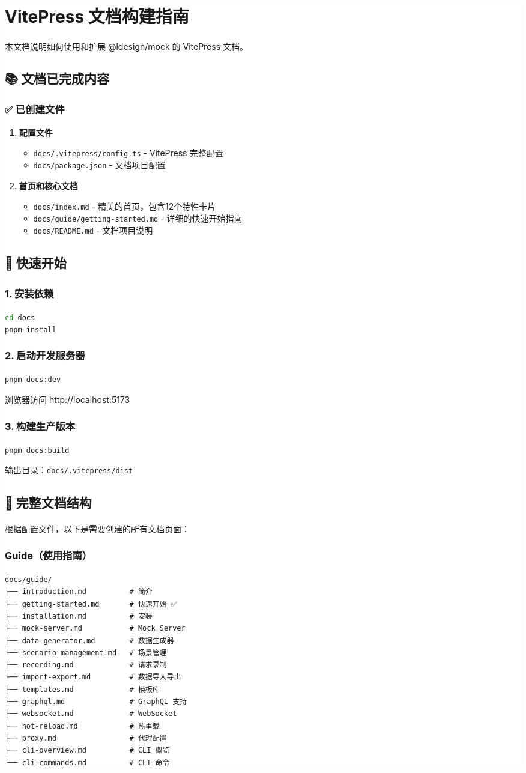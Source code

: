 # VitePress 文档构建指南

本文档说明如何使用和扩展 @ldesign/mock 的 VitePress 文档。

## 📚 文档已完成内容

### ✅ 已创建文件

1. **配置文件**
   - `docs/.vitepress/config.ts` - VitePress 完整配置
   - `docs/package.json` - 文档项目配置

2. **首页和核心文档**
   - `docs/index.md` - 精美的首页，包含12个特性卡片
   - `docs/guide/getting-started.md` - 详细的快速开始指南
   - `docs/README.md` - 文档项目说明

## 🚀 快速开始

### 1. 安装依赖

```bash
cd docs
pnpm install
```

### 2. 启动开发服务器

```bash
pnpm docs:dev
```

浏览器访问 http://localhost:5173

### 3. 构建生产版本

```bash
pnpm docs:build
```

输出目录：`docs/.vitepress/dist`

## 📁 完整文档结构

根据配置文件，以下是需要创建的所有文档页面：

### Guide（使用指南）

```
docs/guide/
├── introduction.md          # 简介
├── getting-started.md       # 快速开始 ✅
├── installation.md          # 安装
├── mock-server.md           # Mock Server
├── data-generator.md        # 数据生成器
├── scenario-management.md   # 场景管理
├── recording.md             # 请求录制
├── import-export.md         # 数据导入导出
├── templates.md             # 模板库
├── graphql.md               # GraphQL 支持
├── websocket.md             # WebSocket
├── hot-reload.md            # 热重载
├── proxy.md                 # 代理配置
├── cli-overview.md          # CLI 概览
└── cli-commands.md          # CLI 命令
```